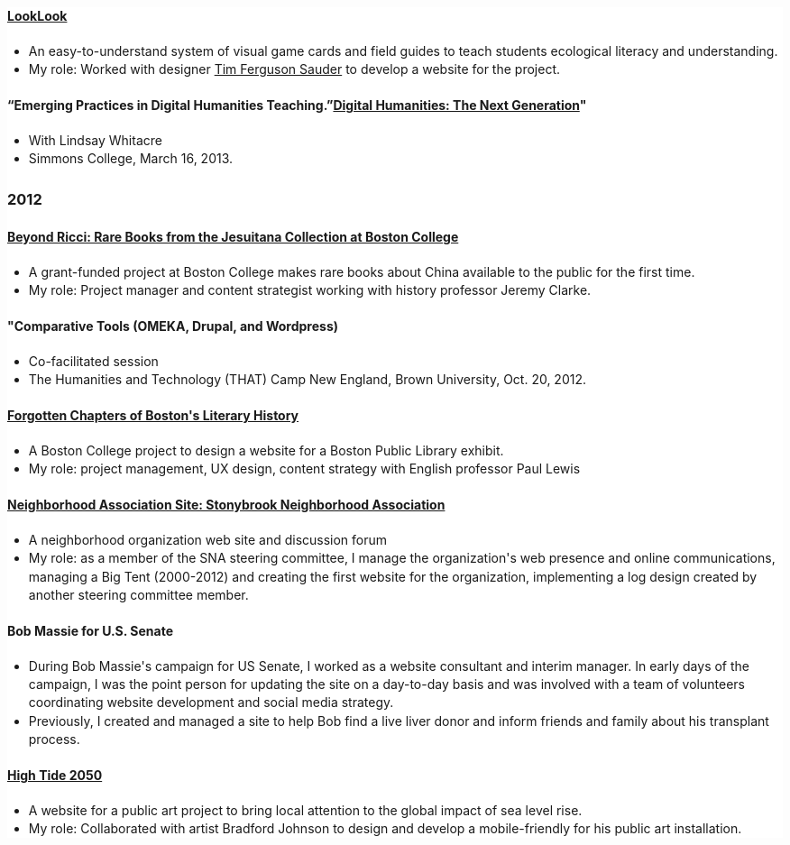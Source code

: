 #### [LookLook](http://www.takealooklook.com/)
* An easy-to-understand system of visual game cards and field guides to teach students ecological literacy and understanding.
* My role: Worked with designer [Tim Ferguson Sauder](http://www.asmallpercent.com/) to develop a website for the project.

#### “Emerging Practices in Digital Humanities Teaching.”[Digital Humanities: The Next Generation](http://web.simmons.edu/~fairb/dhsymposium/home.html)" 
* With Lindsay Whitacre 
* Simmons College, March 16, 2013.

### 2012

#### [Beyond Ricci: Rare Books from the Jesuitana Collection at Boston College](http://www.bc.edu/content/bc/offices/ides/projects/2012/Beyond_Ricci.html)
* A grant-funded project at Boston College makes rare books about China available to the public for the first time.
* My role: Project manager and content strategist working with history professor Jeremy Clarke.

#### "Comparative Tools (OMEKA, Drupal, and Wordpress)
* Co-facilitated session
* The Humanities and Technology (THAT) Camp New England, Brown University, Oct. 20, 2012.

#### [Forgotten Chapters of Boston's Literary History](http://www.bc.edu/content/bc/offices/ides/projects/2012/Forgotten_Chapters.html)
* A Boston College project to design a website for a Boston Public Library exhibit.
* My role: project management, UX design, content strategy with English professor Paul Lewis

#### [Neighborhood Association Site: Stonybrook Neighborhood Association](http://www.sna-jp.org/)
* A neighborhood organization web site and discussion forum
* My role: as a member of the SNA steering committee, I manage the organization's web presence and online communications, managing a Big Tent (2000-2012) and creating the first website for the organization, implementing a log design created by another steering committee member.

#### Bob Massie for U.S. Senate
* During Bob Massie's campaign for US Senate, I worked as a website consultant and interim manager. In early days of the campaign, I was the point person for updating the site on a day-to-day basis and was involved with a team of volunteers coordinating website development and social media strategy.
* Previously, I created and managed a site to help Bob find a live liver donor and inform friends and family about his transplant process.

#### [High Tide 2050](http://hightide2050.com/)
* A website for a public art project to bring local attention to the global impact of sea level rise.
* My role: Collaborated with artist Bradford Johnson to design and develop a mobile-friendly for his public art installation.
